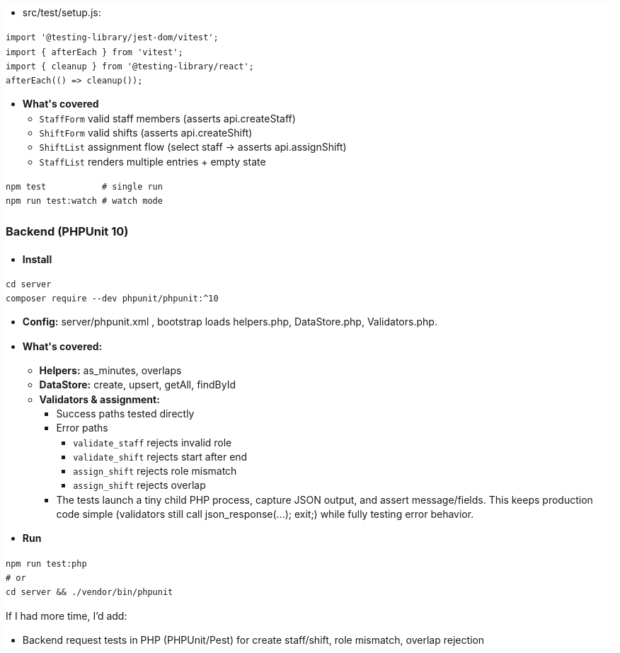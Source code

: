 - src/test/setup.js:

```
import '@testing-library/jest-dom/vitest';
import { afterEach } from 'vitest';
import { cleanup } from '@testing-library/react';
afterEach(() => cleanup());
```

- **What's covered**
  - `StaffForm` valid staff members (asserts api.createStaff)
  - `ShiftForm` valid shifts (asserts api.createShift)
  - `ShiftList` assignment flow (select staff → asserts api.assignShift)
  - `StaffList` renders multiple entries + empty state

```
npm test           # single run
npm run test:watch # watch mode
```

### Backend (PHPUnit 10)

- **Install**

```
cd server
composer require --dev phpunit/phpunit:^10
```

- **Config:** server/phpunit.xml
  , bootstrap loads helpers.php, DataStore.php, Validators.php.
- **What's covered:**

  - **Helpers:** as_minutes, overlaps
  - **DataStore:** create, upsert, getAll, findById
  - **Validators & assignment:**
    - Success paths tested directly
    - Error paths
      - `validate_staff` rejects invalid role
      - `validate_shift` rejects start after end
      - `assign_shift` rejects role mismatch
      - `assign_shift` rejects overlap
    - The tests launch a tiny child PHP process, capture JSON output, and assert message/fields. This keeps production code simple (validators still call json_response(...); exit;) while fully testing error behavior.

- **Run**

```
npm run test:php
# or
cd server && ./vendor/bin/phpunit
```

If I had more time, I’d add:

- Backend request tests in PHP (PHPUnit/Pest) for create staff/shift, role mismatch, overlap rejection
